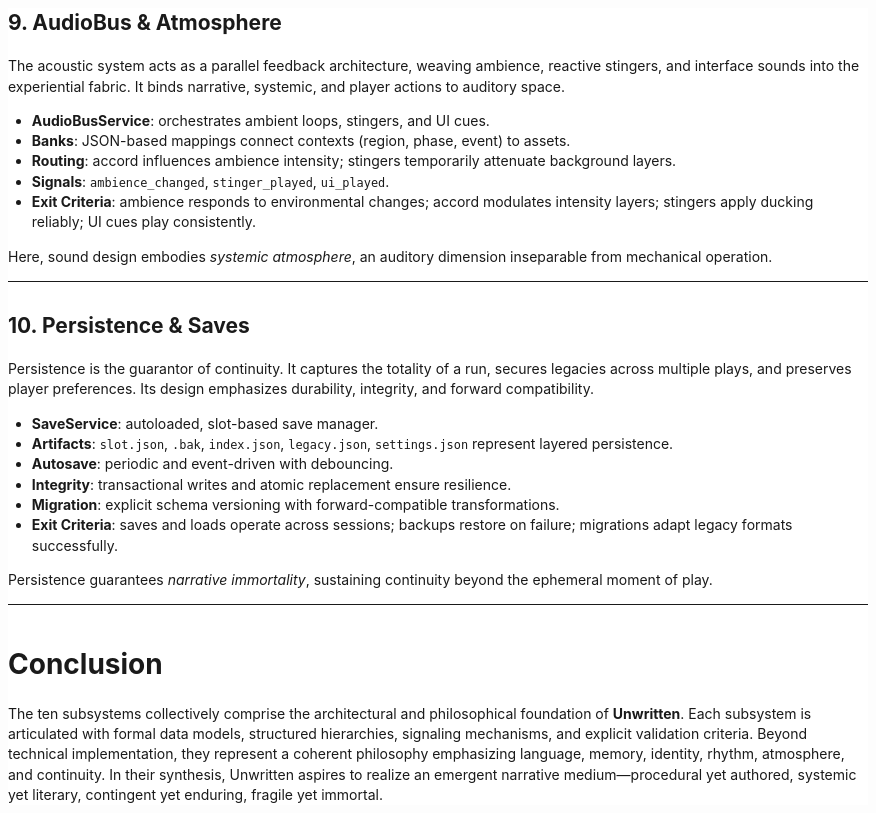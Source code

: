 
## 9. AudioBus & Atmosphere
The acoustic system acts as a parallel feedback architecture, weaving ambience, reactive stingers, and interface sounds into the experiential fabric. It binds narrative, systemic, and player actions to auditory space.

- **AudioBusService**: orchestrates ambient loops, stingers, and UI cues.
- **Banks**: JSON-based mappings connect contexts (region, phase, event) to assets.
- **Routing**: accord influences ambience intensity; stingers temporarily attenuate background layers.
- **Signals**: `ambience_changed`, `stinger_played`, `ui_played`.
- **Exit Criteria**: ambience responds to environmental changes; accord modulates intensity layers; stingers apply ducking reliably; UI cues play consistently.

Here, sound design embodies *systemic atmosphere*, an auditory dimension inseparable from mechanical operation.

---

## 10. Persistence & Saves
Persistence is the guarantor of continuity. It captures the totality of a run, secures legacies across multiple plays, and preserves player preferences. Its design emphasizes durability, integrity, and forward compatibility.

- **SaveService**: autoloaded, slot-based save manager.
- **Artifacts**: `slot.json`, `.bak`, `index.json`, `legacy.json`, `settings.json` represent layered persistence.
- **Autosave**: periodic and event-driven with debouncing.
- **Integrity**: transactional writes and atomic replacement ensure resilience.
- **Migration**: explicit schema versioning with forward-compatible transformations.
- **Exit Criteria**: saves and loads operate across sessions; backups restore on failure; migrations adapt legacy formats successfully.

Persistence guarantees *narrative immortality*, sustaining continuity beyond the ephemeral moment of play.

---

# Conclusion
The ten subsystems collectively comprise the architectural and philosophical foundation of **Unwritten**. Each subsystem is articulated with formal data models, structured hierarchies, signaling mechanisms, and explicit validation criteria. Beyond technical implementation, they represent a coherent philosophy emphasizing language, memory, identity, rhythm, atmosphere, and continuity. In their synthesis, Unwritten aspires to realize an emergent narrative medium—procedural yet authored, systemic yet literary, contingent yet enduring, fragile yet immortal.